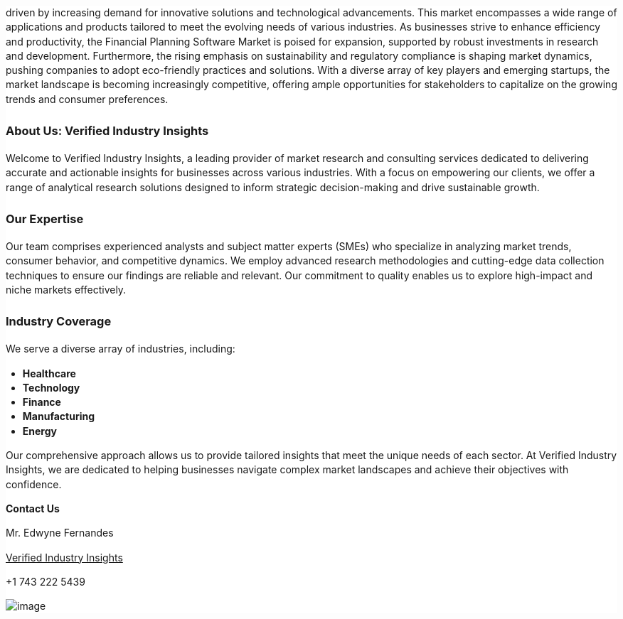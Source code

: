 driven by increasing demand for innovative solutions and technological advancements. This market encompasses a wide range of applications and products tailored to meet the evolving needs of various industries. As businesses strive to enhance efficiency and productivity, the Financial Planning Software Market is poised for expansion, supported by robust investments in research and development. Furthermore, the rising emphasis on sustainability and regulatory compliance is shaping market dynamics, pushing companies to adopt eco-friendly practices and solutions. With a diverse array of key players and emerging startups, the market landscape is becoming increasingly competitive, offering ample opportunities for stakeholders to capitalize on the growing trends and consumer preferences.</p><h3>About Us: Verified Industry Insights</h3><p>Welcome to Verified Industry Insights, a leading provider of market research and consulting services dedicated to delivering accurate and actionable insights for businesses across various industries. With a focus on empowering our clients, we offer a range of analytical research solutions designed to inform strategic decision-making and drive sustainable growth.</p><h3>Our Expertise</h3><p>Our team comprises experienced analysts and subject matter experts (SMEs) who specialize in analyzing market trends, consumer behavior, and competitive dynamics. We employ advanced research methodologies and cutting-edge data collection techniques to ensure our findings are reliable and relevant. Our commitment to quality enables us to explore high-impact and niche markets effectively.</p><h3>Industry Coverage</h3><p>We serve a diverse array of industries, including:</p><ul><li><strong>Healthcare</strong></li><li><strong>Technology</strong></li><li><strong>Finance</strong></li><li><strong>Manufacturing</strong></li><li><strong>Energy</strong></li></ul><p>Our comprehensive approach allows us to provide tailored insights that meet the unique needs of each sector. At Verified Industry Insights, we are dedicated to helping businesses navigate complex market landscapes and achieve their objectives with confidence.</p><p><strong>Contact Us</strong></p><p>Mr. Edwyne Fernandes</p><p><a href="https://www.verifiedindustryinsights.com/">Verified Industry Insights</a></p><p>+1 743 222 5439</p>
![image](https://github.com/user-attachments/assets/23936f93-bf72-4f65-bd73-05d52714a99f)
